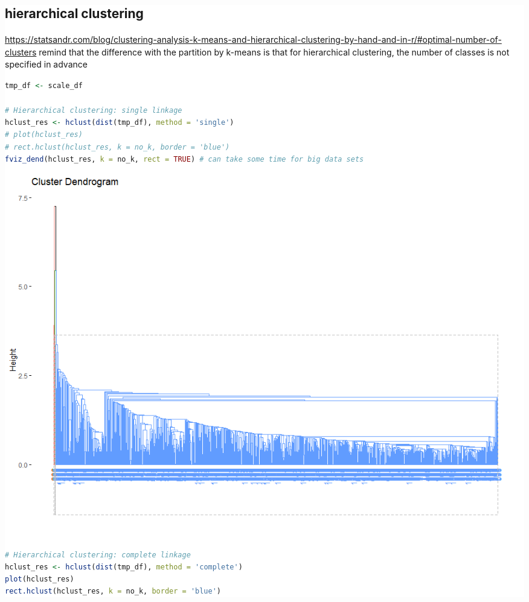 ## hierarchical clustering

<https://statsandr.com/blog/clustering-analysis-k-means-and-hierarchical-clustering-by-hand-and-in-r/#optimal-number-of-clusters>
remind that the difference with the partition by k-means is that for
hierarchical clustering, the number of classes is not specified in
advance

``` r
tmp_df <- scale_df

# Hierarchical clustering: single linkage
hclust_res <- hclust(dist(tmp_df), method = 'single')
# plot(hclust_res)
# rect.hclust(hclust_res, k = no_k, border = 'blue')
fviz_dend(hclust_res, k = no_k, rect = TRUE) # can take some time for big data sets
```

![](nb_figs/clus_unnamed-chunk-9-1.png)

``` r
# Hierarchical clustering: complete linkage
hclust_res <- hclust(dist(tmp_df), method = 'complete')
plot(hclust_res)
rect.hclust(hclust_res, k = no_k, border = 'blue')
```
